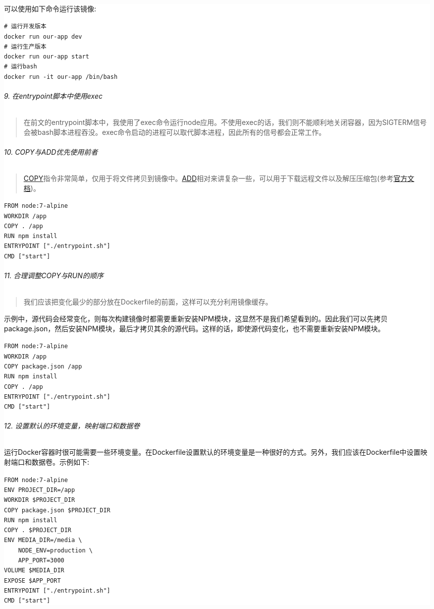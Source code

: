 可以使用如下命令运行该镜像:

```
# 运行开发版本
docker run our-app dev 
# 运行生产版本
docker run our-app start 
# 运行bash
docker run -it our-app /bin/bash
```

###### 9. 在entrypoint脚本中使用exec
> 在前文的entrypoint脚本中，我使用了exec命令运行node应用。不使用exec的话，我们则不能顺利地关闭容器，因为SIGTERM信号会被bash脚本进程吞没。exec命令启动的进程可以取代脚本进程，因此所有的信号都会正常工作。

###### 10. COPY与ADD优先使用前者
> [COPY](https://docs.docker.com/engine/reference/builder/#copy)指令非常简单，仅用于将文件拷贝到镜像中。[ADD](https://docs.docker.com/engine/reference/builder/#add)相对来讲复杂一些，可以用于下载远程文件以及解压压缩包(参考[官方文档](https://docs.docker.com/engine/userguide/eng-image/dockerfile_best-practices/#add-or-copy))。

```
FROM node:7-alpine
WORKDIR /app
COPY . /app  
RUN npm install
ENTRYPOINT ["./entrypoint.sh"]  
CMD ["start"]
```

###### 11. 合理调整COPY与RUN的顺序
> 我们应该把变化最少的部分放在Dockerfile的前面，这样可以充分利用镜像缓存。

示例中，源代码会经常变化，则每次构建镜像时都需要重新安装NPM模块，这显然不是我们希望看到的。因此我们可以先拷贝package.json，然后安装NPM模块，最后才拷贝其余的源代码。这样的话，即使源代码变化，也不需要重新安装NPM模块。

```
FROM node:7-alpine
WORKDIR /app
COPY package.json /app  
RUN npm install  
COPY . /app
ENTRYPOINT ["./entrypoint.sh"]  
CMD ["start"]
```

###### 12. 设置默认的环境变量，映射端口和数据卷
运行Docker容器时很可能需要一些环境变量。在Dockerfile设置默认的环境变量是一种很好的方式。另外，我们应该在Dockerfile中设置映射端口和数据卷。示例如下:

```
FROM node:7-alpine
ENV PROJECT_DIR=/app
WORKDIR $PROJECT_DIR
COPY package.json $PROJECT_DIR  
RUN npm install  
COPY . $PROJECT_DIR
ENV MEDIA_DIR=/media \  
    NODE_ENV=production \
    APP_PORT=3000
VOLUME $MEDIA_DIR  
EXPOSE $APP_PORT
ENTRYPOINT ["./entrypoint.sh"]  
CMD ["start"]
```
